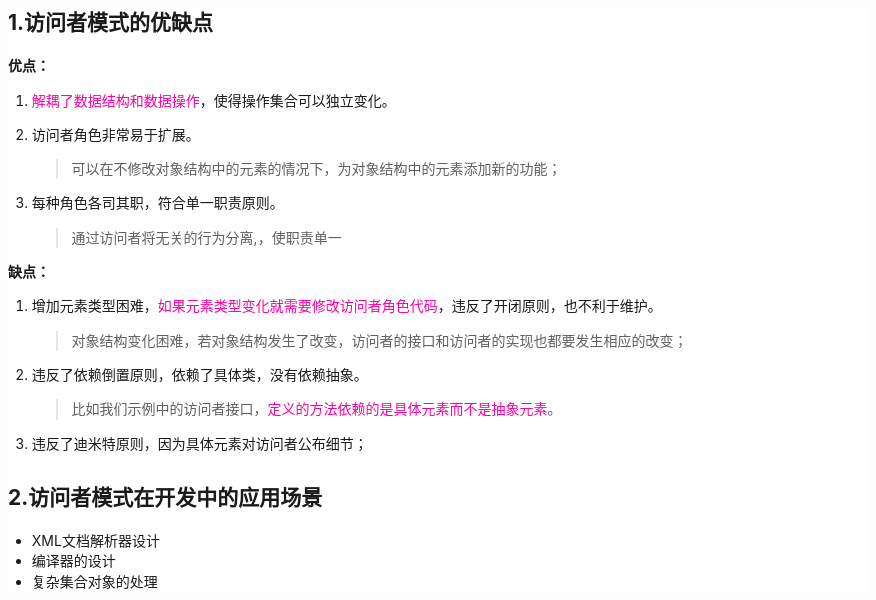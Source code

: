 ## 1.访问者模式的优缺点

**优点：**

1. <font color=#ff00a>解耦了数据结构和数据操作</font>，使得操作集合可以独立变化。

2. 访问者角色非常易于扩展。

   > 可以在不修改对象结构中的元素的情况下，为对象结构中的元素添加新的功能；

3. 每种角色各司其职，符合单一职责原则。

   > 通过访问者将无关的行为分离,，使职责单一

**缺点：**

1. 增加元素类型困难，<font color=#ff00a>如果元素类型变化就需要修改访问者角色代码</font>，违反了开闭原则，也不利于维护。

   > 对象结构变化困难，若对象结构发生了改变，访问者的接口和访问者的实现也都要发生相应的改变；

2. 违反了依赖倒置原则，依赖了具体类，没有依赖抽象。

   > 比如我们示例中的访问者接口，<font color=#ff00a>定义的方法依赖的是具体元素而不是抽象元素</font>。

3. 违反了迪米特原则，因为具体元素对访问者公布细节；



## 2.访问者模式在开发中的应用场景

- XML文档解析器设计
- 编译器的设计
- 复杂集合对象的处理
  